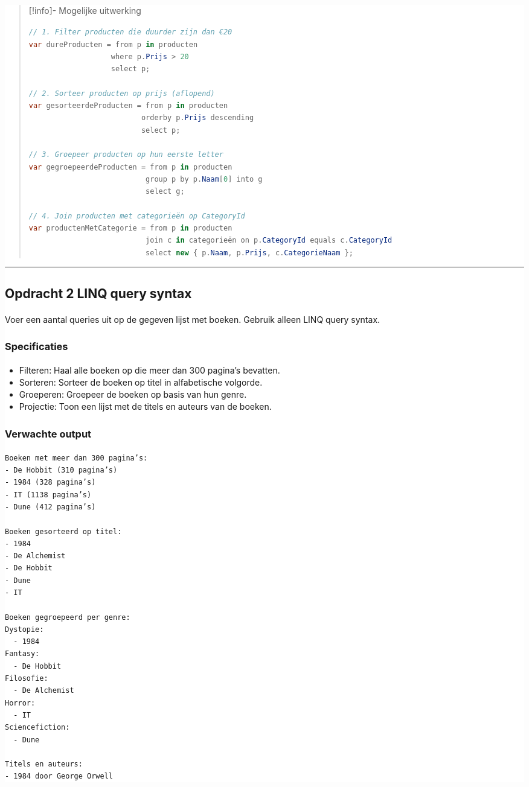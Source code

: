 > [!info]- Mogelijke uitwerking
> ``` csharp
> // 1. Filter producten die duurder zijn dan €20
> var dureProducten = from p in producten
>                    where p.Prijs > 20
>                    select p;
>
> // 2. Sorteer producten op prijs (aflopend)
> var gesorteerdeProducten = from p in producten
>                           orderby p.Prijs descending
>                           select p;
>
> // 3. Groepeer producten op hun eerste letter
> var gegroepeerdeProducten = from p in producten
>                            group p by p.Naam[0] into g
>                            select g;
>
> // 4. Join producten met categorieën op CategoryId
> var productenMetCategorie = from p in producten
>                            join c in categorieën on p.CategoryId equals c.CategoryId
>                            select new { p.Naam, p.Prijs, c.CategorieNaam };
> ```

---

## Opdracht 2 LINQ query syntax
Voer een aantal queries uit op de gegeven lijst met boeken. Gebruik alleen LINQ query syntax.

### Specificaties
- Filteren: Haal alle boeken op die meer dan 300 pagina’s bevatten.
- Sorteren: Sorteer de boeken op titel in alfabetische volgorde.
- Groeperen: Groepeer de boeken op basis van hun genre.
- Projectie: Toon een lijst met de titels en auteurs van de boeken.

### Verwachte output
```
Boeken met meer dan 300 pagina’s:
- De Hobbit (310 pagina’s)
- 1984 (328 pagina’s)
- IT (1138 pagina’s)
- Dune (412 pagina’s)

Boeken gesorteerd op titel:
- 1984
- De Alchemist
- De Hobbit
- Dune
- IT

Boeken gegroepeerd per genre:
Dystopie:
  - 1984
Fantasy:
  - De Hobbit
Filosofie:
  - De Alchemist
Horror:
  - IT
Sciencefiction:
  - Dune

Titels en auteurs:
- 1984 door George Orwell
```